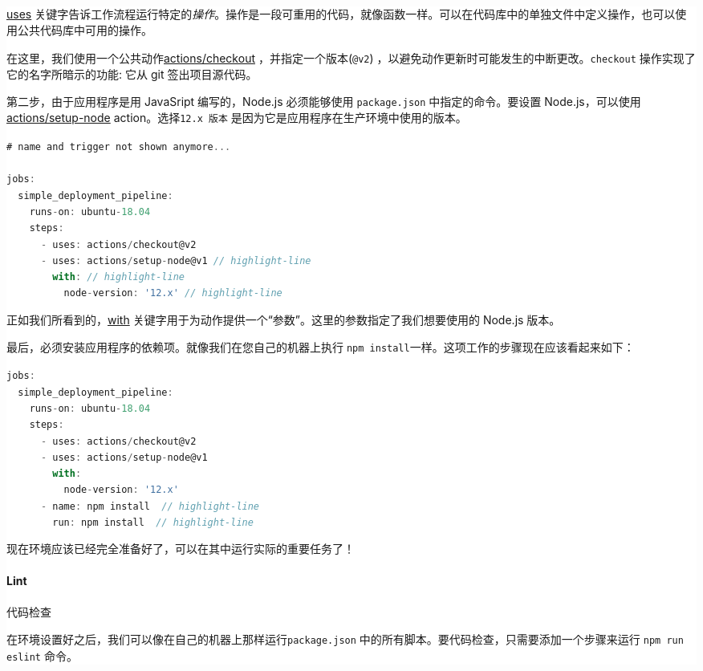 
[uses](https://docs.github.com/en/free-pro-team@latest/actions/reference/workflow-syntax-for-github-actions#jobsjob_idstepsuses) 关键字告诉工作流程运行特定的<i>操作</i>。操作是一段可重用的代码，就像函数一样。可以在代码库中的单独文件中定义操作，也可以使用公共代码库中可用的操作。


在这里，我们使用一个公共动作[actions/checkout](https://github.com/actions/checkout) ，并指定一个版本(<code>@v2</code>) ，以避免动作更新时可能发生的中断更改。<code>checkout</code> 操作实现了它的名字所暗示的功能: 它从 git 签出项目源代码。



第二步，由于应用程序是用 JavaSript 编写的，Node.js 必须能够使用 <code>package.json</code> 中指定的命令。要设置 Node.js，可以使用[actions/setup-node](https://github.com/actions/setup-node) action。选择<code>12.x 版本</code> 是因为它是应用程序在生产环境中使用的版本。


```js
# name and trigger not shown anymore...

jobs:
  simple_deployment_pipeline:
    runs-on: ubuntu-18.04
    steps:
      - uses: actions/checkout@v2
      - uses: actions/setup-node@v1 // highlight-line
        with: // highlight-line
          node-version: '12.x' // highlight-line
```


正如我们所看到的，[with](https://docs.github.com/en/free-pro-team@latest/actions/reference/workflow-syntax-for-github-actions#jobsjob_idstepswith) 关键字用于为动作提供一个“参数”。这里的参数指定了我们想要使用的 Node.js 版本。



最后，必须安装应用程序的依赖项。就像我们在您自己的机器上执行 <code>npm install</code>一样。这项工作的步骤现在应该看起来如下：


```js
jobs:
  simple_deployment_pipeline:
    runs-on: ubuntu-18.04
    steps:
      - uses: actions/checkout@v2
      - uses: actions/setup-node@v1
        with:
          node-version: '12.x'
      - name: npm install  // highlight-line
        run: npm install  // highlight-line
```


现在环境应该已经完全准备好了，可以在其中运行实际的重要任务了！

#### Lint
代码检查


在环境设置好之后，我们可以像在自己的机器上那样运行<code>package.json</code> 中的所有脚本。要代码检查，只需要添加一个步骤来运行 <code>npm run eslint</code> 命令。
